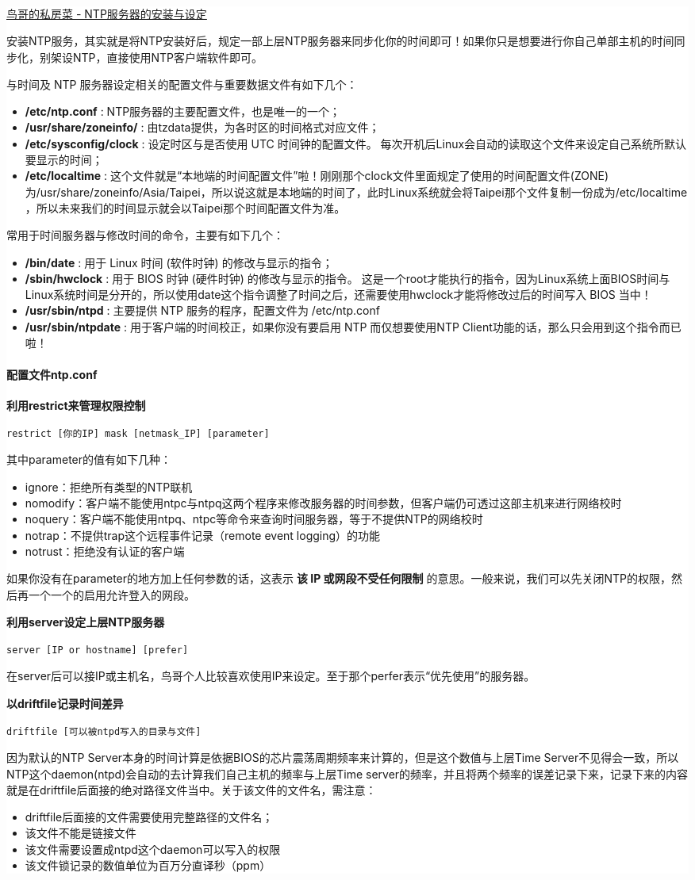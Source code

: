 [鸟哥的私房菜 - NTP服务器的安装与设定](http://vbird.dic.ksu.edu.tw/linux_server/0440ntp_2.php)

安装NTP服务，其实就是将NTP安装好后，规定一部上层NTP服务器来同步化你的时间即可！如果你只是想要进行你自己单部主机的时间同步化，别架设NTP，直接使用NTP客户端软件即可。

与时间及 NTP 服务器设定相关的配置文件与重要数据文件有如下几个：

-   **/etc/ntp.conf** : NTP服务器的主要配置文件，也是唯一的一个；
-   **/usr/share/zoneinfo/** : 由tzdata提供，为各时区的时间格式对应文件；
-   **/etc/sysconfig/clock** : 设定时区与是否使用 UTC 时间钟的配置文件。 每次开机后Linux会自动的读取这个文件来设定自己系统所默认要显示的时间；
-   **/etc/localtime** : 这个文件就是“本地端的时间配置文件”啦！刚刚那个clock文件里面规定了使用的时间配置文件(ZONE)为/usr/share/zoneinfo/Asia/Taipei，所以说这就是本地端的时间了，此时Linux系统就会将Taipei那个文件复制一份成为/etc/localtime ，所以未来我们的时间显示就会以Taipei那个时间配置文件为准。

常用于时间服务器与修改时间的命令，主要有如下几个：

-   **/bin/date** : 用于 Linux 时间 (软件时钟) 的修改与显示的指令；
-   **/sbin/hwclock** : 用于 BIOS 时钟 (硬件时钟) 的修改与显示的指令。 这是一个root才能执行的指令，因为Linux系统上面BIOS时间与Linux系统时间是分开的，所以使用date这个指令调整了时间之后，还需要使用hwclock才能将修改过后的时间写入 BIOS 当中！
-   **/usr/sbin/ntpd** : 主要提供 NTP 服务的程序，配置文件为 /etc/ntp.conf
-   **/usr/sbin/ntpdate** : 用于客户端的时间校正，如果你没有要启用 NTP 而仅想要使用NTP Client功能的话，那么只会用到这个指令而已啦！

#### 配置文件ntp.conf

**利用restrict来管理权限控制**

```
restrict [你的IP] mask [netmask_IP] [parameter]
```

其中parameter的值有如下几种：

- ignore：拒绝所有类型的NTP联机
- nomodify：客户端不能使用ntpc与ntpq这两个程序来修改服务器的时间参数，但客户端仍可透过这部主机来进行网络校时
- noquery：客户端不能使用ntpq、ntpc等命令来查询时间服务器，等于不提供NTP的网络校时
- notrap：不提供trap这个远程事件记录（remote event logging）的功能
- notrust：拒绝没有认证的客户端

如果你没有在parameter的地方加上任何参数的话，这表示 **该 IP 或网段不受任何限制** 的意思。一般来说，我们可以先关闭NTP的权限，然后再一个一个的启用允许登入的网段。

**利用server设定上层NTP服务器**

```
server [IP or hostname] [prefer]
```


在server后可以接IP或主机名，鸟哥个人比较喜欢使用IP来设定。至于那个perfer表示“优先使用”的服务器。

**以driftfile记录时间差异**

```
driftfile [可以被ntpd写入的目录与文件]
```


因为默认的NTP Server本身的时间计算是依据BIOS的芯片震荡周期频率来计算的，但是这个数值与上层Time Server不见得会一致，所以NTP这个daemon(ntpd)会自动的去计算我们自己主机的频率与上层Time server的频率，并且将两个频率的误差记录下来，记录下来的内容就是在driftfile后面接的绝对路径文件当中。关于该文件的文件名，需注意：

- driftfile后面接的文件需要使用完整路径的文件名；
- 该文件不能是链接文件
- 该文件需要设置成ntpd这个daemon可以写入的权限
- 该文件锁记录的数值单位为百万分直译秒（ppm）
